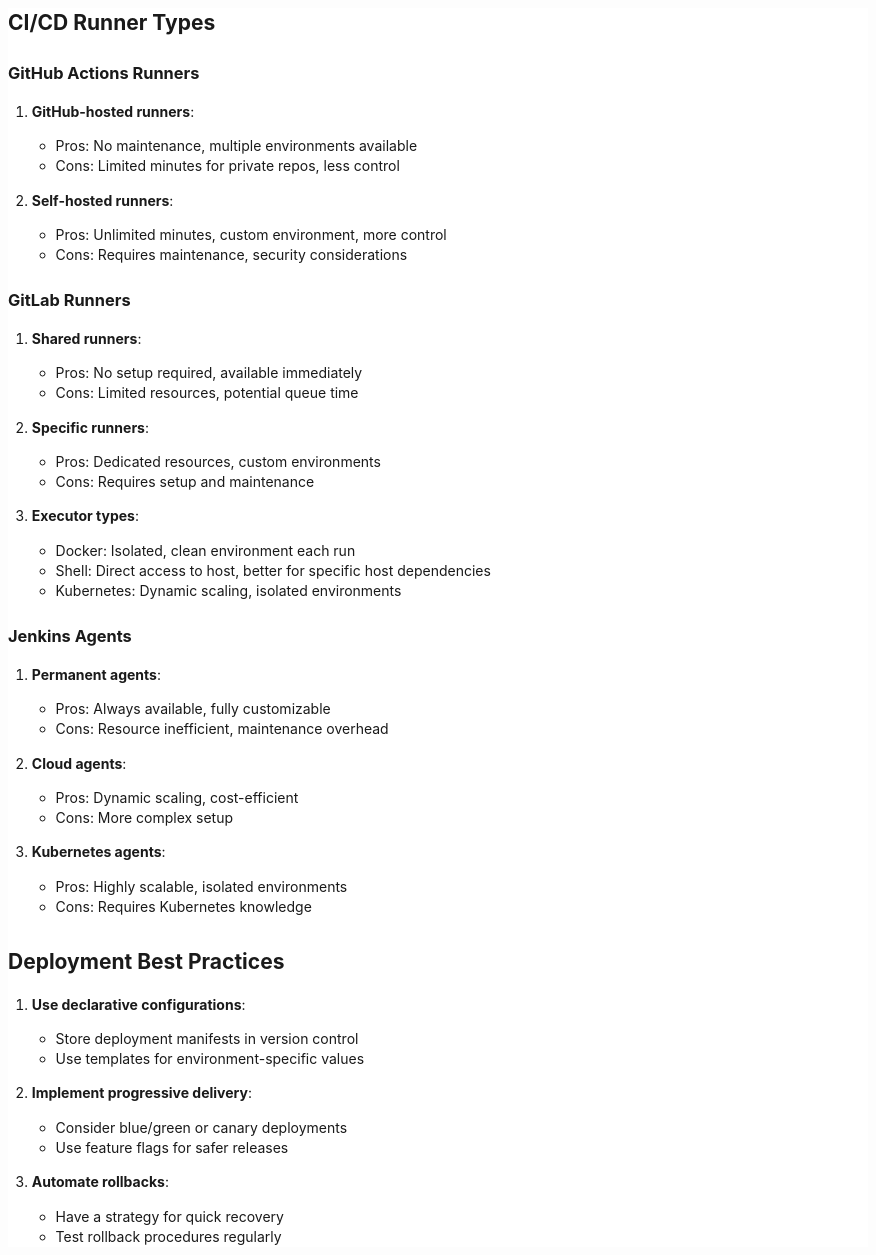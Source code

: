 ## CI/CD Runner Types

### GitHub Actions Runners

1. **GitHub-hosted runners**:
   - Pros: No maintenance, multiple environments available
   - Cons: Limited minutes for private repos, less control

2. **Self-hosted runners**:
   - Pros: Unlimited minutes, custom environment, more control
   - Cons: Requires maintenance, security considerations

### GitLab Runners

1. **Shared runners**:
   - Pros: No setup required, available immediately
   - Cons: Limited resources, potential queue time

2. **Specific runners**:
   - Pros: Dedicated resources, custom environments
   - Cons: Requires setup and maintenance

3. **Executor types**:
   - Docker: Isolated, clean environment each run
   - Shell: Direct access to host, better for specific host dependencies
   - Kubernetes: Dynamic scaling, isolated environments

### Jenkins Agents

1. **Permanent agents**:
   - Pros: Always available, fully customizable
   - Cons: Resource inefficient, maintenance overhead

2. **Cloud agents**:
   - Pros: Dynamic scaling, cost-efficient
   - Cons: More complex setup

3. **Kubernetes agents**:
   - Pros: Highly scalable, isolated environments
   - Cons: Requires Kubernetes knowledge

## Deployment Best Practices

1. **Use declarative configurations**:
   - Store deployment manifests in version control
   - Use templates for environment-specific values

2. **Implement progressive delivery**:
   - Consider blue/green or canary deployments
   - Use feature flags for safer releases

3. **Automate rollbacks**:
   - Have a strategy for quick recovery
   - Test rollback procedures regularly
